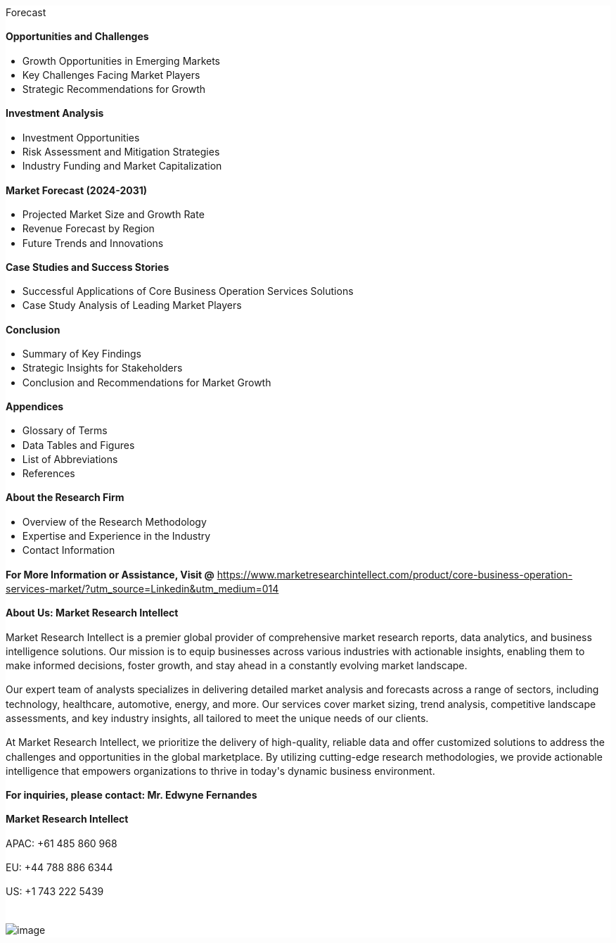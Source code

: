 Forecast</li></ul><p><strong>Opportunities and Challenges</strong></p><ul><li>Growth Opportunities in Emerging Markets</li><li>Key Challenges Facing Market Players</li><li>Strategic Recommendations for Growth</li></ul><p><strong>Investment Analysis</strong></p><ul><li>Investment Opportunities</li><li>Risk Assessment and Mitigation Strategies</li><li>Industry Funding and Market Capitalization</li></ul><p><strong>Market Forecast (2024-2031)</strong></p><ul><li>Projected Market Size and Growth Rate</li><li>Revenue Forecast by Region</li><li>Future Trends and Innovations</li></ul><p><strong>Case Studies and Success Stories</strong></p><ul><li>Successful Applications of Core Business Operation Services Solutions</li><li>Case Study Analysis of Leading Market Players</li></ul><p><strong>Conclusion</strong></p><ul><li>Summary of Key Findings</li><li>Strategic Insights for Stakeholders</li><li>Conclusion and Recommendations for Market Growth</li></ul><p><strong>Appendices</strong></p><ul><li>Glossary of Terms</li><li>Data Tables and Figures</li><li>List of Abbreviations</li><li>References</li></ul><p><strong>About the Research Firm</strong></p><ul><li>Overview of the Research Methodology</li><li>Expertise and Experience in the Industry</li><li>Contact Information</li></ul></div><div class="article-main__content" data-test-id="publishing-text-block"><p><span class="font-[700]"><strong>For More Information or Assistance, Visit @</strong>&nbsp;<a href="https://www.marketresearchintellect.com/product/core-business-operation-services-market/?utm_source=Linkedin&utm_medium=014">https://www.marketresearchintellect.com/product/core-business-operation-services-market/?utm_source=Linkedin&utm_medium=014</a></span></p><p><strong>About Us: Market Research Intellect</strong></p><p>Market Research Intellect is a premier global provider of comprehensive market research reports, data analytics, and business intelligence solutions. Our mission is to equip businesses across various industries with actionable insights, enabling them to make informed decisions, foster growth, and stay ahead in a constantly evolving market landscape.</p><p>Our expert team of analysts specializes in delivering detailed market analysis and forecasts across a range of sectors, including technology, healthcare, automotive, energy, and more. Our services cover market sizing, trend analysis, competitive landscape assessments, and key industry insights, all tailored to meet the unique needs of our clients.</p><p>At Market Research Intellect, we prioritize the delivery of high-quality, reliable data and offer customized solutions to address the challenges and opportunities in the global marketplace. By utilizing cutting-edge research methodologies, we provide actionable intelligence that empowers organizations to thrive in today's dynamic business environment.</p><p><strong>For inquiries, please contact: Mr. Edwyne Fernandes</strong></p><p><strong>Market Research Intellect</strong></p><p>APAC: +61 485 860 968</p><p>EU: +44 788 886 6344</p><p>US: +1 743 222 5439</p></div><div class="article-main__content" data-test-id="publishing-text-block">&nbsp;</div>
![image](https://github.com/user-attachments/assets/8ba1f38f-8f85-49b3-99da-cc6aaaf5f8d7)
